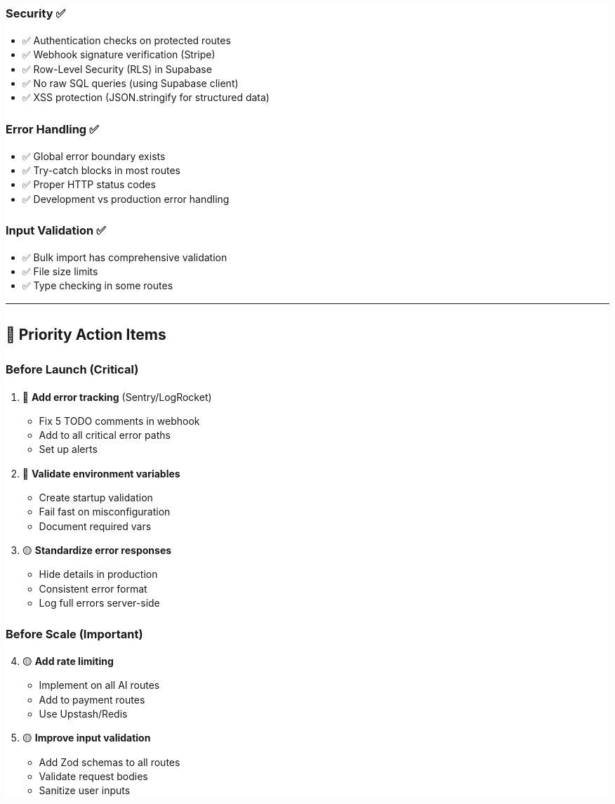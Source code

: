 ### Security ✅

- ✅ Authentication checks on protected routes
- ✅ Webhook signature verification (Stripe)
- ✅ Row-Level Security (RLS) in Supabase
- ✅ No raw SQL queries (using Supabase client)
- ✅ XSS protection (JSON.stringify for structured data)

### Error Handling ✅

- ✅ Global error boundary exists
- ✅ Try-catch blocks in most routes
- ✅ Proper HTTP status codes
- ✅ Development vs production error handling

### Input Validation ✅

- ✅ Bulk import has comprehensive validation
- ✅ File size limits
- ✅ Type checking in some routes

---

## 🎯 Priority Action Items

### Before Launch (Critical)

1. 🔴 **Add error tracking** (Sentry/LogRocket)
   - Fix 5 TODO comments in webhook
   - Add to all critical error paths
   - Set up alerts

2. 🔴 **Validate environment variables**
   - Create startup validation
   - Fail fast on misconfiguration
   - Document required vars

3. 🟡 **Standardize error responses**
   - Hide details in production
   - Consistent error format
   - Log full errors server-side

### Before Scale (Important)

4. 🟡 **Add rate limiting**
   - Implement on all AI routes
   - Add to payment routes
   - Use Upstash/Redis

5. 🟡 **Improve input validation**
   - Add Zod schemas to all routes
   - Validate request bodies
   - Sanitize user inputs

